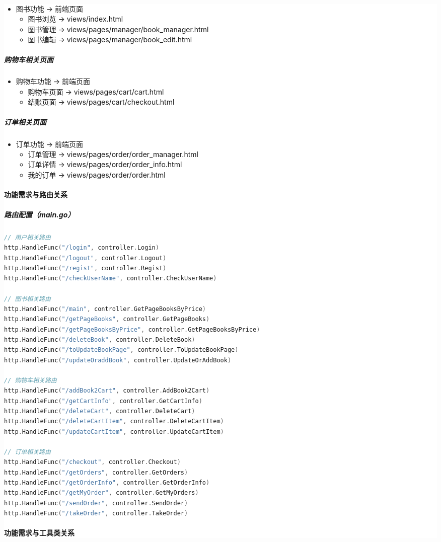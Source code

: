 - 图书功能 → 前端页面
  - 图书浏览 → views/index.html
  - 图书管理 → views/pages/manager/book_manager.html
  - 图书编辑 → views/pages/manager/book_edit.html

##### 购物车相关页面

- 购物车功能 → 前端页面
  - 购物车页面 → views/pages/cart/cart.html
  - 结账页面 → views/pages/cart/checkout.html

##### 订单相关页面

- 订单功能 → 前端页面
  - 订单管理 → views/pages/order/order_manager.html
  - 订单详情 → views/pages/order/order_info.html
  - 我的订单 → views/pages/order/order.html

#### 功能需求与路由关系

##### 路由配置（main.go）

```go
// 用户相关路由
http.HandleFunc("/login", controller.Login)
http.HandleFunc("/logout", controller.Logout)
http.HandleFunc("/regist", controller.Regist)
http.HandleFunc("/checkUserName", controller.CheckUserName)

// 图书相关路由
http.HandleFunc("/main", controller.GetPageBooksByPrice)
http.HandleFunc("/getPageBooks", controller.GetPageBooks)
http.HandleFunc("/getPageBooksByPrice", controller.GetPageBooksByPrice)
http.HandleFunc("/deleteBook", controller.DeleteBook)
http.HandleFunc("/toUpdateBookPage", controller.ToUpdateBookPage)
http.HandleFunc("/updateOraddBook", controller.UpdateOrAddBook)

// 购物车相关路由
http.HandleFunc("/addBook2Cart", controller.AddBook2Cart)
http.HandleFunc("/getCartInfo", controller.GetCartInfo)
http.HandleFunc("/deleteCart", controller.DeleteCart)
http.HandleFunc("/deleteCartItem", controller.DeleteCartItem)
http.HandleFunc("/updateCartItem", controller.UpdateCartItem)

// 订单相关路由
http.HandleFunc("/checkout", controller.Checkout)
http.HandleFunc("/getOrders", controller.GetOrders)
http.HandleFunc("/getOrderInfo", controller.GetOrderInfo)
http.HandleFunc("/getMyOrder", controller.GetMyOrders)
http.HandleFunc("/sendOrder", controller.SendOrder)
http.HandleFunc("/takeOrder", controller.TakeOrder)
```

#### 功能需求与工具类关系
